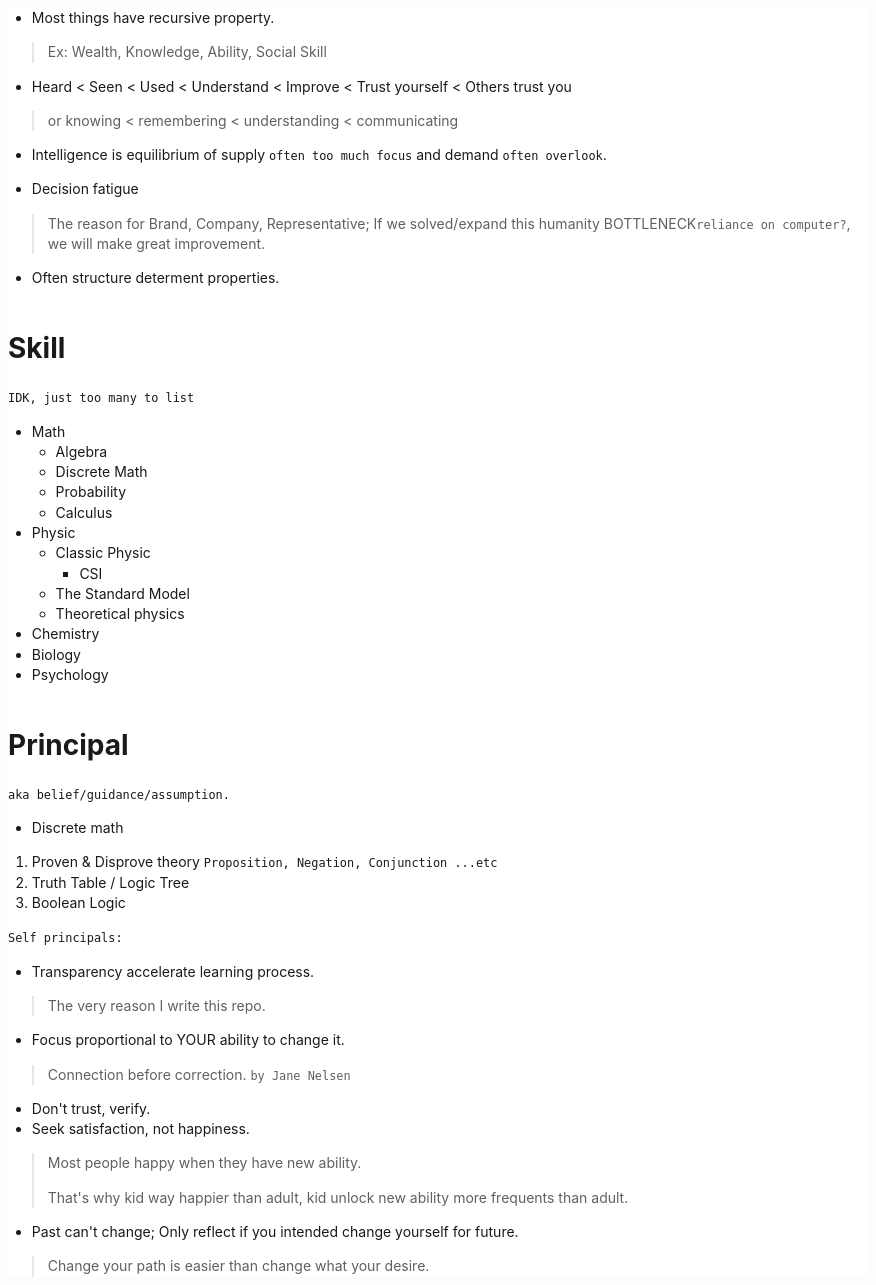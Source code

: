 - Most things have recursive property.
> Ex: Wealth, Knowledge, Ability, Social Skill

- Heard < Seen < Used < Understand < Improve < Trust yourself < Others trust you
> or knowing < remembering < understanding < communicating

- Intelligence is equilibrium of supply `often too much focus` and demand `often overlook`.

- Decision fatigue
> The reason for Brand, Company, Representative; If we solved/expand this humanity BOTTLENECK`reliance on computer?`, we will make great improvement.

- Often structure determent properties.


# Skill
`IDK, just too many to list`
- Math
  - Algebra
  - Discrete Math
  - Probability
  - Calculus
- Physic
  - Classic Physic
    - CSI
  - The Standard Model
  - Theoretical physics
- Chemistry
- Biology
- Psychology


# Principal
`aka belief/guidance/assumption.`

- Discrete math
1. Proven & Disprove theory `Proposition, Negation, Conjunction ...etc`
2. Truth Table / Logic Tree
3. Boolean Logic

`Self principals:`
- Transparency accelerate learning process.
> The very reason I write this repo.

- Focus proportional to YOUR ability to change it.
> Connection before correction. `by Jane Nelsen`
- Don't trust, verify.
- Seek satisfaction, not happiness.
> Most people happy when they have new ability.
> 
> That's why kid way happier than adult, kid unlock new ability more frequents than adult.

- Past can't change; Only reflect if you intended change yourself for future.
> Change your path is easier than change what your desire.
